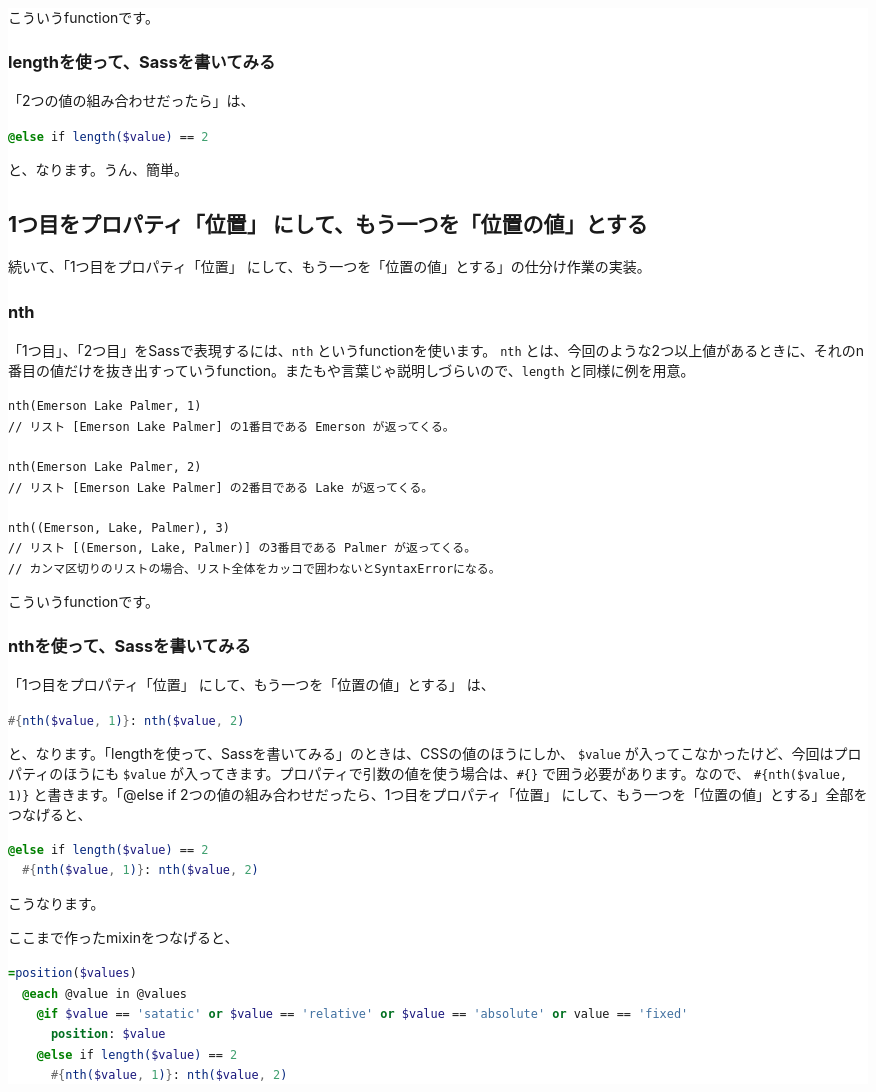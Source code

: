 こういうfunctionです。

### lengthを使って、Sassを書いてみる

「2つの値の組み合わせだったら」は、

```sass
@else if length($value) == 2
```

と、なります。うん、簡単。

## 1つ目をプロパティ「位置」 にして、もう一つを「位置の値」とする

続いて、「1つ目をプロパティ「位置」 にして、もう一つを「位置の値」とする」の仕分け作業の実装。

### nth

「1つ目」、「2つ目」をSassで表現するには、`nth` というfunctionを使います。 `nth` とは、今回のような2つ以上値があるときに、それのn番目の値だけを抜き出すっていうfunction。またもや言葉じゃ説明しづらいので、`length` と同様に例を用意。

```
nth(Emerson Lake Palmer, 1)
// リスト [Emerson Lake Palmer] の1番目である Emerson が返ってくる。

nth(Emerson Lake Palmer, 2)
// リスト [Emerson Lake Palmer] の2番目である Lake が返ってくる。

nth((Emerson, Lake, Palmer), 3)
// リスト [(Emerson, Lake, Palmer)] の3番目である Palmer が返ってくる。
// カンマ区切りのリストの場合、リスト全体をカッコで囲わないとSyntaxErrorになる。
```

こういうfunctionです。

### nthを使って、Sassを書いてみる

「1つ目をプロパティ「位置」 にして、もう一つを「位置の値」とする」 は、

```sass
#{nth($value, 1)}: nth($value, 2)
```

と、なります。「lengthを使って、Sassを書いてみる」のときは、CSSの値のほうにしか、 `$value` が入ってこなかったけど、今回はプロパティのほうにも `$value` が入ってきます。プロパティで引数の値を使う場合は、`#{}` で囲う必要があります。なので、 `#{nth($value, 1)}` と書きます。「@else if 2つの値の組み合わせだったら、1つ目をプロパティ「位置」 にして、もう一つを「位置の値」とする」全部をつなげると、

```sass
@else if length($value) == 2
  #{nth($value, 1)}: nth($value, 2)
```

こうなります。

ここまで作ったmixinをつなげると、

```sass
=position($values)
  @each @value in @values
    @if $value == 'satatic' or $value == 'relative' or $value == 'absolute' or value == 'fixed'
      position: $value
    @else if length($value) == 2
      #{nth($value, 1)}: nth($value, 2)
```
